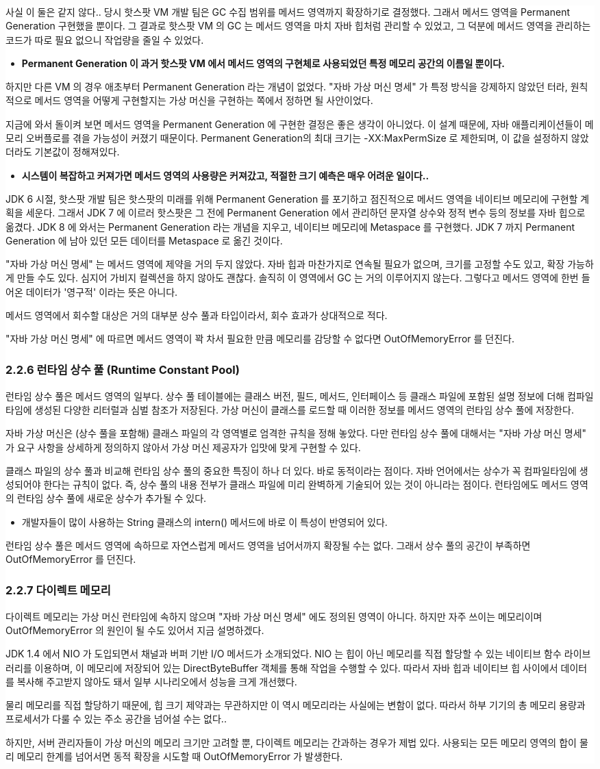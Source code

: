 사실 이 둘은 같지 않다.. 당시 핫스팟 VM 개발 팀은 GC 수집 범위를 메서드 영역까지 확장하기로 결정했다. 그래서 메서드 영역을 Permanent Generation 구현했을 뿐이다. 그 결과로 핫스팟 VM 의 GC 는 메서드 영역을 마치 자바 힙처럼 관리할 수 있었고, 그 덕분에 메서드 영역을 관리하는 코드가 따로 필요 없으니 작업량을 줄일 수 있었다.&#x20;

* **Permanent Generation 이 과거 핫스팟 VM 에서 메서드 영역의 구현체로 사용되었던 특정 메모리 공간의 이름일 뿐이다.**&#x20;

하지만 다른 VM 의 경우 애초부터 Permanent Generation 라는 개념이 없었다. "자바 가상 머신 명세" 가 특정 방식을 강제하지 않았던 터라, 원칙적으로 메서드 영역을 어떻게 구현할지는 가상 머신을 구현하는 쪽에서 정하면 될 사안이었다.&#x20;

지금에 와서 돌이켜 보면 메서드 영역을 Permanent Generation 에 구현한 결정은 좋은 생각이 아니었다. 이 설계 때문에, 자바 애플리케이션들이 메모리 오버플로를 겪을 가능성이 커졌기 때문이다. Permanent Generation의 최대 크기는 -XX:MaxPermSize 로 제한되며, 이 값을 설정하지 않았더라도 기본값이 정해져있다.&#x20;

* **시스템이 복잡하고 커져가면 메서드 영역의 사용량은 커져갔고, 적절한 크기 예측은 매우 어려운 일이다..**

JDK 6 시절, 핫스팟 개발 팀은 핫스팟의 미래를 위해 Permanent Generation 를 포기하고 점진적으로 메서드 영역을 네이티브 메모리에 구현할 계획을 세운다. 그래서 JDK 7 에 이르러 핫스팟은 그 전에 Permanent Generation 에서 관리하던 문자열 상수와 정적 변수 등의 정보를 자바 힙으로 옮겼다. JDK 8 에 와서는 Permanent Generation 라는 개념을 지우고, 네이티브 메모리에 Metaspace 를 구현했다. JDK 7 까지 Permanent Generation 에 남아 있던 모든 데이터를 Metaspace 로 옮긴 것이다.&#x20;

"자바 가상 머신 명세" 는 메서드 영역에 제약을 거의 두지 않았다. 자바 힙과 마찬가지로 연속될 필요가 없으며, 크기를 고정할 수도 있고, 확장 가능하게 만들 수도 있다. 심지어 가비지 컬렉션을 하지 않아도 괜찮다. 솔직히 이 영역에서 GC 는 거의 이루어지지 않는다. 그렇다고 메서드 영역에 한번 들어온 데이터가 '영구적' 이라는 뜻은 아니다.&#x20;

메서드 영역에서 회수할 대상은 거의 대부분 상수 풀과 타입이라서, 회수 효과가 상대적으로 적다.&#x20;

"자바 가상 머신 명세" 에 따르면 메서드 영역이 꽉 차서 필요한 만큼 메모리를 감당할 수 없다면 OutOfMemoryError 를 던진다.&#x20;

### 2.2.6 런타임 상수 풀 (Runtime Constant Pool)

런타임 상수 풀은 메서드 영역의 일부다. 상수 풀 테이블에는 클래스 버전, 필드, 메서드, 인터페이스 등 클래스 파일에 포함된 설명 정보에 더해 컴파일 타임에 생성된 다양한 리터럴과 심벌 참조가 저장된다. 가상 머신이 클래스를 로드할 때 이러한 정보를 메서드 영역의 런타임 상수 풀에 저장한다.&#x20;

자바 가상 머신은 (상수 풀을 포함해) 클래스 파일의 각 영역별로 엄격한 규칙을 정해 놓았다. 다만 런타임 상수 풀에 대해서는 "자바 가상 머신 명세" 가 요구 사항을 상세하게 정의하지 않아서 가상 머신 제공자가 입맛에 맞게 구현할 수 있다.&#x20;

클래스 파일의 상수 풀과 비교해 런타임 상수 풀의 중요한 특징이 하나 더 있다. 바로 동적이라는 점이다. 자바 언어에서는 상수가 꼭 컴파일타임에 생성되어야 한다는 규칙이 없다. 즉, 상수 풀의 내용 전부가 클래스 파일에 미리 완벽하게 기술되어 있는 것이 아니라는 점이다. 런타임에도 메서드 영역의 런타임 상수 풀에 새로운 상수가 추가될 수 있다.&#x20;

* 개발자들이 많이 사용하는 String 클래스의 intern() 메서드에 바로 이 특성이 반영되어 있다.&#x20;

런타임 상수 풀은 메서드 영역에 속하므로 자연스럽게 메서드 영역을 넘어서까지 확장될 수는 없다. 그래서 상수 풀의 공간이 부족하면 OutOfMemoryError 를 던진다.&#x20;

### 2.2.7 다이렉트 메모리&#x20;

다이렉트 메모리는 가상 머신 런타임에 속하지 않으며 "자바 가상 머신 명세" 에도 정의된 영역이 아니다. 하지만 자주 쓰이는 메모리이며 OutOfMemoryError 의 원인이 될 수도 있어서 지금 설명하겠다.&#x20;

JDK 1.4 에서 NIO 가 도입되면서 채널과 버퍼 기반 I/O 메서드가 소개되었다. NIO 는 힙이 아닌 메모리를 직접 할당할 수 있는 네이티브 함수 라이브러리를 이용하며, 이 메모리에 저장되어 있는 DirectByteBuffer 객체를 통해 작업을 수행할 수 있다. 따라서 자바 힙과 네이티브 힙 사이에서 데이터를 복사해 주고받지 않아도 돼서 일부 시나리오에서 성능을 크게 개선했다.&#x20;

물리 메모리를 직접 할당하기 때문에, 힙 크기 제약과는 무관하지만 이 역시 메모리라는 사실에는 변함이 없다. 따라서 하부 기기의 총 메모리 용량과 프로세서가 다룰 수 있는 주소 공간을 넘어설 수는 없다..&#x20;

하지만, 서버 관리자들이 가상 머신의 메모리 크기만 고려할 뿐, 다이렉트 메모리는 간과하는 경우가 제법 있다. 사용되는 모든 메모리 영역의 합이 물리 메모리 한계를 넘어서면 동적 확장을 시도할 때 OutOfMemoryError 가 발생한다.&#x20;
